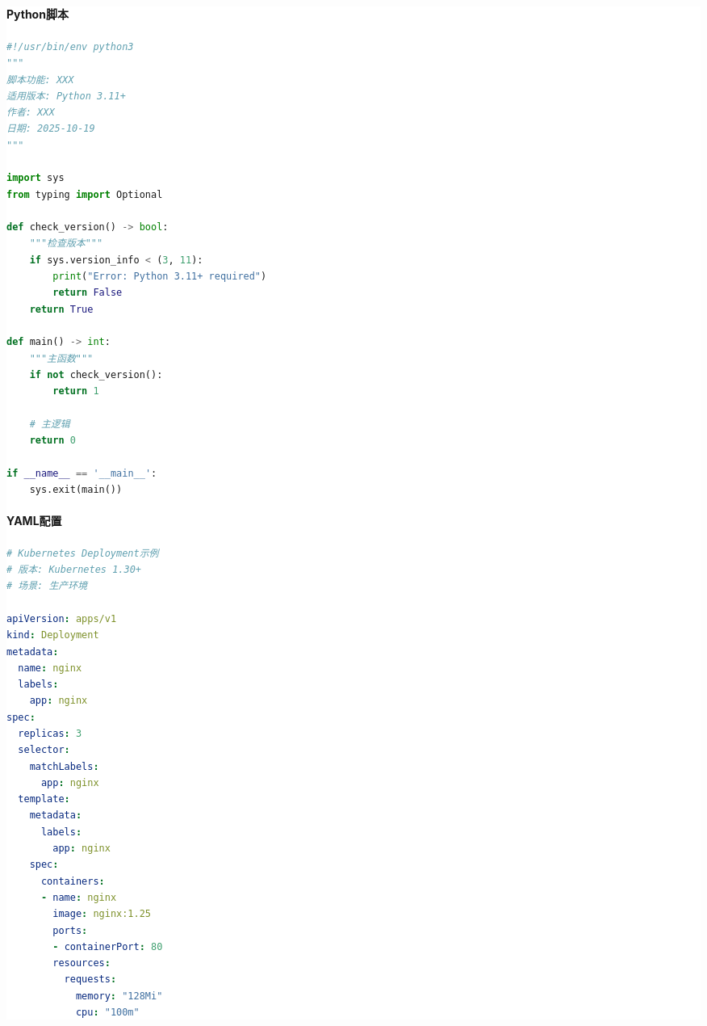 #### Python脚本

```python
#!/usr/bin/env python3
"""
脚本功能: XXX
适用版本: Python 3.11+
作者: XXX
日期: 2025-10-19
"""

import sys
from typing import Optional

def check_version() -> bool:
    """检查版本"""
    if sys.version_info < (3, 11):
        print("Error: Python 3.11+ required")
        return False
    return True

def main() -> int:
    """主函数"""
    if not check_version():
        return 1
    
    # 主逻辑
    return 0

if __name__ == '__main__':
    sys.exit(main())
```

#### YAML配置

```yaml
# Kubernetes Deployment示例
# 版本: Kubernetes 1.30+
# 场景: 生产环境

apiVersion: apps/v1
kind: Deployment
metadata:
  name: nginx
  labels:
    app: nginx
spec:
  replicas: 3
  selector:
    matchLabels:
      app: nginx
  template:
    metadata:
      labels:
        app: nginx
    spec:
      containers:
      - name: nginx
        image: nginx:1.25
        ports:
        - containerPort: 80
        resources:
          requests:
            memory: "128Mi"
            cpu: "100m"
```